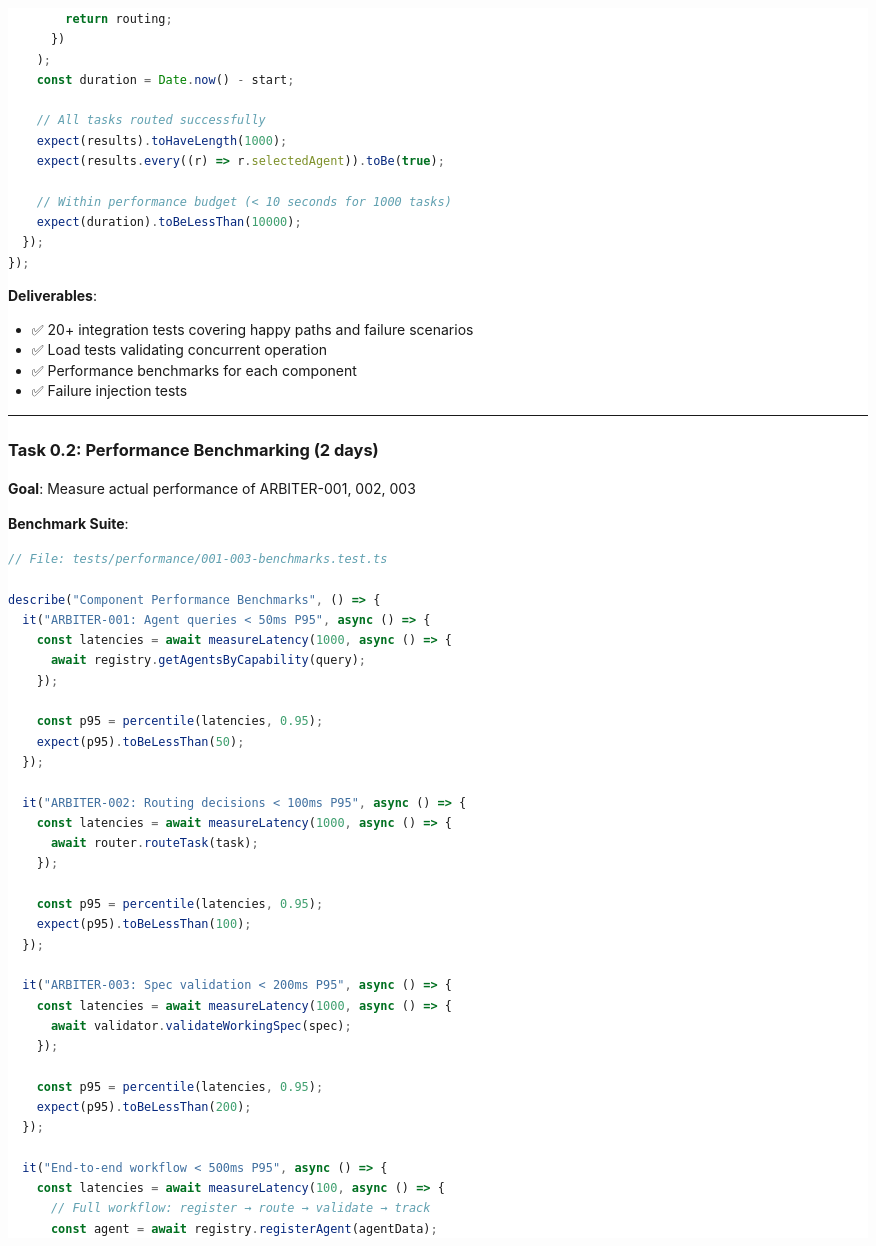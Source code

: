 ```typescript
        return routing;
      })
    );
    const duration = Date.now() - start;

    // All tasks routed successfully
    expect(results).toHaveLength(1000);
    expect(results.every((r) => r.selectedAgent)).toBe(true);

    // Within performance budget (< 10 seconds for 1000 tasks)
    expect(duration).toBeLessThan(10000);
  });
});
```

**Deliverables**:

- ✅ 20+ integration tests covering happy paths and failure scenarios
- ✅ Load tests validating concurrent operation
- ✅ Performance benchmarks for each component
- ✅ Failure injection tests

---

### Task 0.2: Performance Benchmarking (2 days)

**Goal**: Measure actual performance of ARBITER-001, 002, 003

**Benchmark Suite**:

```typescript
// File: tests/performance/001-003-benchmarks.test.ts

describe("Component Performance Benchmarks", () => {
  it("ARBITER-001: Agent queries < 50ms P95", async () => {
    const latencies = await measureLatency(1000, async () => {
      await registry.getAgentsByCapability(query);
    });

    const p95 = percentile(latencies, 0.95);
    expect(p95).toBeLessThan(50);
  });

  it("ARBITER-002: Routing decisions < 100ms P95", async () => {
    const latencies = await measureLatency(1000, async () => {
      await router.routeTask(task);
    });

    const p95 = percentile(latencies, 0.95);
    expect(p95).toBeLessThan(100);
  });

  it("ARBITER-003: Spec validation < 200ms P95", async () => {
    const latencies = await measureLatency(1000, async () => {
      await validator.validateWorkingSpec(spec);
    });

    const p95 = percentile(latencies, 0.95);
    expect(p95).toBeLessThan(200);
  });

  it("End-to-end workflow < 500ms P95", async () => {
    const latencies = await measureLatency(100, async () => {
      // Full workflow: register → route → validate → track
      const agent = await registry.registerAgent(agentData);
```